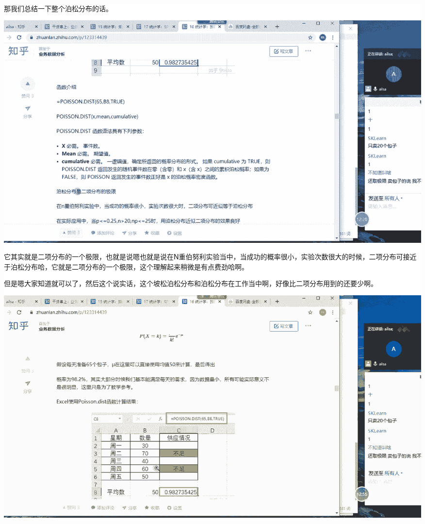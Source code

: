那我们总结一下整个泊松分布的话。

![](img/da6231eb48e34b1570163b5a9858a7d9_33.png)

它其实就是二项分布的一个极限，也就是说嗯也就是说在N重伯努利实验当中，当成功的概率很小，实验次数很大的时候，二项分布可接近于泊松分布哈，它就是二项分布的一个极限，这个理解起来稍微是有点费劲哈啊。

但是嗯大家知道就可以了，然后这个说实话，这个坡松泊松分布和泊松分布在工作当中啊，好像比二项分布用到的还要少啊。



![](img/da6231eb48e34b1570163b5a9858a7d9_35.png)
